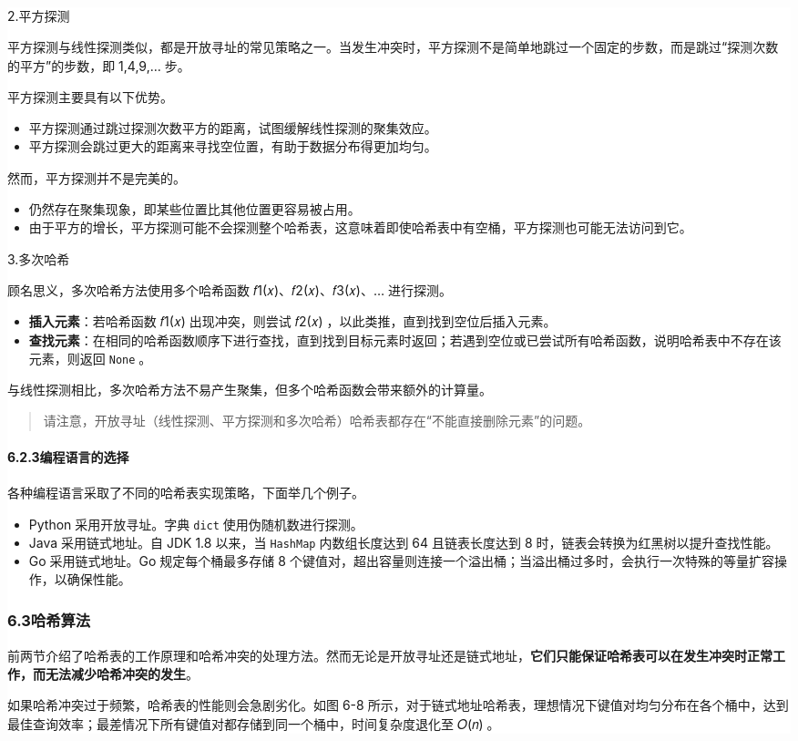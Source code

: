 

2.平方探测

平方探测与线性探测类似，都是开放寻址的常见策略之一。当发生冲突时，平方探测不是简单地跳过一个固定的步数，而是跳过“探测次数的平方”的步数，即 1,4,9,… 步。

平方探测主要具有以下优势。

- 平方探测通过跳过探测次数平方的距离，试图缓解线性探测的聚集效应。
- 平方探测会跳过更大的距离来寻找空位置，有助于数据分布得更加均匀。

然而，平方探测并不是完美的。

- 仍然存在聚集现象，即某些位置比其他位置更容易被占用。
- 由于平方的增长，平方探测可能不会探测整个哈希表，这意味着即使哈希表中有空桶，平方探测也可能无法访问到它。



3.多次哈希

顾名思义，多次哈希方法使用多个哈希函数 𝑓1(𝑥)、𝑓2(𝑥)、𝑓3(𝑥)、… 进行探测。

- **插入元素**：若哈希函数 𝑓1(𝑥) 出现冲突，则尝试 𝑓2(𝑥) ，以此类推，直到找到空位后插入元素。
- **查找元素**：在相同的哈希函数顺序下进行查找，直到找到目标元素时返回；若遇到空位或已尝试所有哈希函数，说明哈希表中不存在该元素，则返回 `None` 。

与线性探测相比，多次哈希方法不易产生聚集，但多个哈希函数会带来额外的计算量。

>
>
>请注意，开放寻址（线性探测、平方探测和多次哈希）哈希表都存在“不能直接删除元素”的问题。



#### 6.2.3编程语言的选择

各种编程语言采取了不同的哈希表实现策略，下面举几个例子。

- Python 采用开放寻址。字典 `dict` 使用伪随机数进行探测。
- Java 采用链式地址。自 JDK 1.8 以来，当 `HashMap` 内数组长度达到 64 且链表长度达到 8 时，链表会转换为红黑树以提升查找性能。
- Go 采用链式地址。Go 规定每个桶最多存储 8 个键值对，超出容量则连接一个溢出桶；当溢出桶过多时，会执行一次特殊的等量扩容操作，以确保性能。



### 6.3哈希算法

前两节介绍了哈希表的工作原理和哈希冲突的处理方法。然而无论是开放寻址还是链式地址，**它们只能保证哈希表可以在发生冲突时正常工作，而无法减少哈希冲突的发生**。

如果哈希冲突过于频繁，哈希表的性能则会急剧劣化。如图 6-8 所示，对于链式地址哈希表，理想情况下键值对均匀分布在各个桶中，达到最佳查询效率；最差情况下所有键值对都存储到同一个桶中，时间复杂度退化至 𝑂(𝑛) 。
